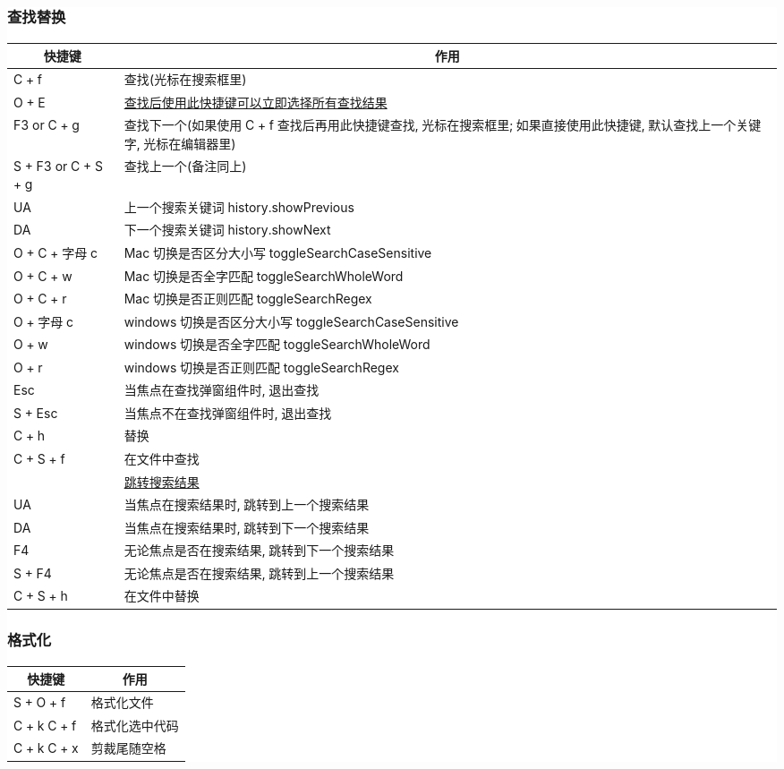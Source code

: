 ### 查找替换

| 快捷键              | 作用                                                                                                                          |
| ------------------- | ----------------------------------------------------------------------------------------------------------------------------- |
| C + f               | 查找(光标在搜索框里)                                                                                                          |
| O + E               | [查找后使用此快捷键可以立即选择所有查找结果](https://code.visualstudio.com/updates/May_2016#_select-all-find-matches)         |
| F3 or C + g         | 查找下一个(如果使用 C + f 查找后再用此快捷键查找, 光标在搜索框里; 如果直接使用此快捷键, 默认查找上一个关键字, 光标在编辑器里) |
| S + F3 or C + S + g | 查找上一个(备注同上)                                                                                                          |
| UA                  | 上一个搜索关键词 history.showPrevious                                                                                         |
| DA                  | 下一个搜索关键词 history.showNext                                                                                             |
| O + C + 字母 c      | Mac 切换是否区分大小写 toggleSearchCaseSensitive                                                                              |
| O + C + w           | Mac 切换是否全字匹配 toggleSearchWholeWord                                                                                    |
| O + C + r           | Mac 切换是否正则匹配 toggleSearchRegex                                                                                        |
| O + 字母 c          | windows 切换是否区分大小写 toggleSearchCaseSensitive                                                                          |
| O + w               | windows 切换是否全字匹配 toggleSearchWholeWord                                                                                |
| O + r               | windows 切换是否正则匹配 toggleSearchRegex                                                                                    |
| Esc                 | 当焦点在查找弹窗组件时, 退出查找                                                                                              |
| S + Esc             | 当焦点不在查找弹窗组件时, 退出查找                                                                                            |
| C + h               | 替换                                                                                                                          |
| C + S + f           | 在文件中查找                                                                                                                  |
|                     | [跳转搜索结果](https://code.visualstudio.com/updates/v1_9#_search-result-navigation)                                          |
| UA                  | 当焦点在搜索结果时, 跳转到上一个搜索结果                                                                                      |
| DA                  | 当焦点在搜索结果时, 跳转到下一个搜索结果                                                                                      |
| F4                  | 无论焦点是否在搜索结果, 跳转到下一个搜索结果                                                                                  |
| S + F4              | 无论焦点是否在搜索结果, 跳转到上一个搜索结果                                                                                  |
| C + S + h           | 在文件中替换                                                                                                                  |

### 格式化

| 快捷键      | 作用           |
| ----------- | -------------- |
| S + O + f   | 格式化文件     |
| C + k C + f | 格式化选中代码 |
| C + k C + x | 剪裁尾随空格   |
